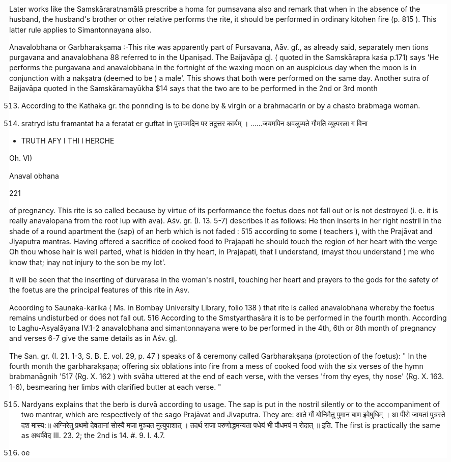 Later works like the Samskāraratnamālā prescribe a homa for pumsavana also and remark that when in the absence of the husband, the husband's brother or other relative performs the rite, it should be performed in ordinary kitohen fire (p. 815 ). This latter rule applies to Simantonnayana also. 

Anavalobhana or Garbharakṣama :-This rite was apparently part of Pursavana, Āāv. gf., as already said, separately men tions purgavana and anavalobhana 88 referred to in the Upaniṣad. The Baijavāpa gļ. ( quoted in the Samskārapra kaśa p.171) says 'He performs the purgavana and anavalobbana in the fortnight of the waxing moon on an auspicious day when the moon is in conjunction with a nakṣatra (deemed to be ) a male'. This shows that both were performed on the same day. Another sutra of Baijavāpa quoted in the Samskāramayūkha $14 says that the two are to be performed in the 2nd or 3rd month 

513. According to the Kathaka gr. the ponnding is to be done by & virgin or a brahmacārin or by a chasto brābmaga woman. 

514. sratryd istu framantat ha a feratat er guftat in पुसवमदिन पर तदुत्तर कार्यम् । ......जयमपिन अवलुप्यते गौमति व्युत्परला ग विना 

* TRUTH AFY I THI I HERCHE 

Oh. VI) 

Anaval obhana 

221 

of pregnancy. This rite is so called because by virtue of its performance the foetus does not fall out or is not destroyed (i. e. it is really anavalopana from the root lup with ava). Aśv. gr. (I. 13. 5-7) describes it as follows: He then inserts in her right nostril in the shade of a round apartment the (sap) of an herb which is not faded : 515 according to some ( teachers ), with the Prajāvat and Jiyaputra mantras. Having offered a sacrifice of cooked food to Prajapati he should touch the region of her heart with the verge Oh thou whose hair is well parted, what is hidden in thy heart, in Prajāpati, that I understand, (mayst thou understand ) me who know that; inay not injury to the son be my lot'. 

It will be seen that the inserting of dūrvārasa in the woman's nostril, touching her heart and prayers to the gods for the safety of the foetus are the principal features of this rite in Asv. 

Acoording to Saunaka-kārikā ( Ms. in Bombay University Library, folio 138 ) that rite is called anavalobhana whereby the foetus remains undisturbed or does not fall out. 516 According to the Smstyarthasāra it is to be performed in the fourth month. According to Laghu-Asyalāyana IV.1-2 anavalobhana and simantonnayana were to be performed in the 4th, 6th or 8th month of pregnancy and verses 6-7 give the same details as in Āśv. gļ. 

The San. gr. (I. 21. 1-3, S. B. E. vol. 29, p. 47 ) speaks of & ceremony called Garbharakṣaṇa (protection of the foetus): " In the fourth month the garbharakṣaṇa; offering six oblations into fire from a mess of cooked food with the six verses of the hymn brabmanāgnih '517 (Rg. X. 162 ) with svāha uttered at the end of each verse, with the verses 'from thy eyes, thy nose' (Rg. X. 163. 1-6), besmearing her limbs with clarified butter at each verse. " 

515. Nardyans explains that the berb is durvā according to usage. The sap is put in the nostril silently or to the accompaniment of two mantrar, which are respectively of the sago Prajāvat and Jivaputra. They are: आते गौं योनिमैतु पुमान बाण इवेषुधिम् । आ पीरो जायतां पुत्रस्ते दश मास्य:॥ अग्निरेतु प्रथमो देवतानां सोस्यै मजा मुञ्चत मुत्युपाशात् । तदर्थ राजा परुणोद्धमन्यता पधेयं भी पौधमपं न रोदात् ॥ इति. The first is practically the same as अथर्ववेद III. 23. 2; the 2nd is 14. \#. 9. I. 4.7. 

516. oe 
